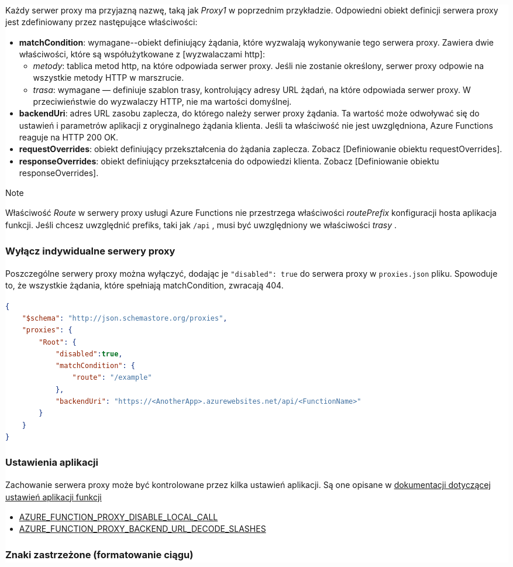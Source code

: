 Każdy serwer proxy ma przyjazną nazwę, taką jak *Proxy1* w poprzednim przykładzie. Odpowiedni obiekt definicji serwera proxy jest zdefiniowany przez następujące właściwości:

* **matchCondition**: wymagane--obiekt definiujący żądania, które wyzwalają wykonywanie tego serwera proxy. Zawiera dwie właściwości, które są współużytkowane z [wyzwalaczami http]:
    * _metody_: tablica metod http, na które odpowiada serwer proxy. Jeśli nie zostanie określony, serwer proxy odpowie na wszystkie metody HTTP w marszrucie.
    * _trasa_: wymagane — definiuje szablon trasy, kontrolujący adresy URL żądań, na które odpowiada serwer proxy. W przeciwieństwie do wyzwalaczy HTTP, nie ma wartości domyślnej.
* **backendUri**: adres URL zasobu zaplecza, do którego należy serwer proxy żądania. Ta wartość może odwoływać się do ustawień i parametrów aplikacji z oryginalnego żądania klienta. Jeśli ta właściwość nie jest uwzględniona, Azure Functions reaguje na HTTP 200 OK.
* **requestOverrides**: obiekt definiujący przekształcenia do żądania zaplecza. Zobacz [Definiowanie obiektu requestOverrides].
* **responseOverrides**: obiekt definiujący przekształcenia do odpowiedzi klienta. Zobacz [Definiowanie obiektu responseOverrides].

> [!NOTE] 
> Właściwość *Route* w serwery proxy usługi Azure Functions nie przestrzega właściwości *routePrefix* konfiguracji hosta aplikacja funkcji. Jeśli chcesz uwzględnić prefiks, taki jak `/api` , musi być uwzględniony we właściwości *trasy* .

### <a name="disable-individual-proxies"></a><a name="disableProxies"></a> Wyłącz indywidualne serwery proxy

Poszczególne serwery proxy można wyłączyć, dodając je `"disabled": true` do serwera proxy w `proxies.json` pliku. Spowoduje to, że wszystkie żądania, które spełniają matchCondition, zwracają 404.
```json
{
    "$schema": "http://json.schemastore.org/proxies",
    "proxies": {
        "Root": {
            "disabled":true,
            "matchCondition": {
                "route": "/example"
            },
            "backendUri": "https://<AnotherApp>.azurewebsites.net/api/<FunctionName>"
        }
    }
}
```

### <a name="application-settings"></a><a name="applicationSettings"></a> Ustawienia aplikacji

Zachowanie serwera proxy może być kontrolowane przez kilka ustawień aplikacji. Są one opisane w [dokumentacji dotyczącej ustawień aplikacji funkcji](./functions-app-settings.md)

* [AZURE_FUNCTION_PROXY_DISABLE_LOCAL_CALL](./functions-app-settings.md#azure_function_proxy_disable_local_call)
* [AZURE_FUNCTION_PROXY_BACKEND_URL_DECODE_SLASHES](./functions-app-settings.md#azure_function_proxy_backend_url_decode_slashes)

### <a name="reserved-characters-string-formatting"></a><a name="reservedChars"></a> Znaki zastrzeżone (formatowanie ciągu)


[Witryna Azure Portal]: https://portal.azure.com
[Wyzwalacze HTTP]: ./functions-bindings-http-webhook.md
[Modify the back-end request]: #modify-backend-request
[Modify the response]: #modify-response
[Zdefiniuj obiekt requestOverrides]: #requestOverrides
[Zdefiniuj obiekt responseOverrides]: #responseOverrides
[Ustawienia aplikacji]: #use-appsettings
[Używanie zmiennych]: #using-variables
[parametry z oryginalnego żądania klienta]: #request-parameters
[parametry z odpowiedzi wewnętrznej bazy danych]: #response-parameters